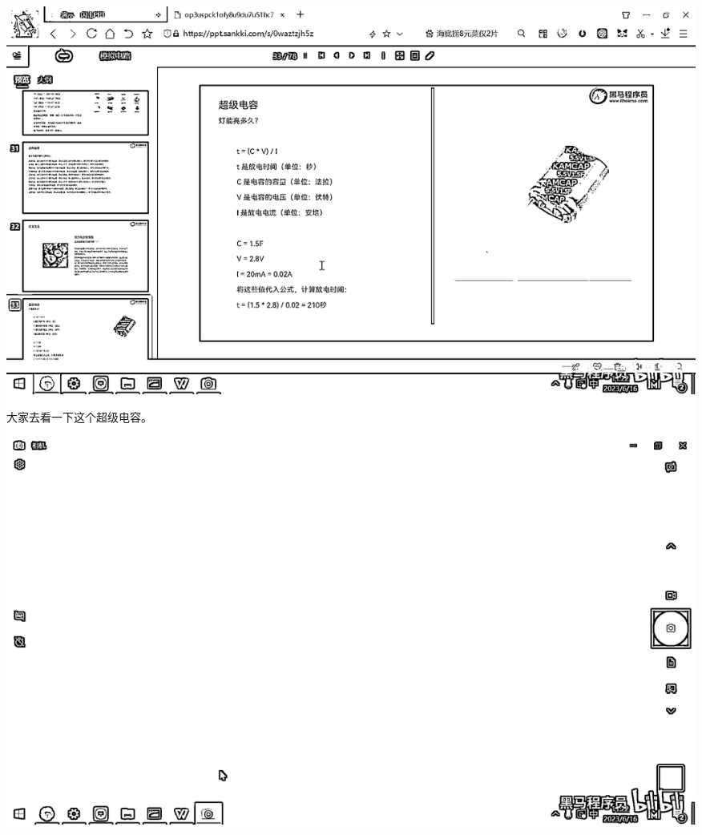 ![](img/1a13cd579f43c326bdc348c1ea08af9d_29.png)

大家去看一下这个超级电容。

![](img/1a13cd579f43c326bdc348c1ea08af9d_31.png)
